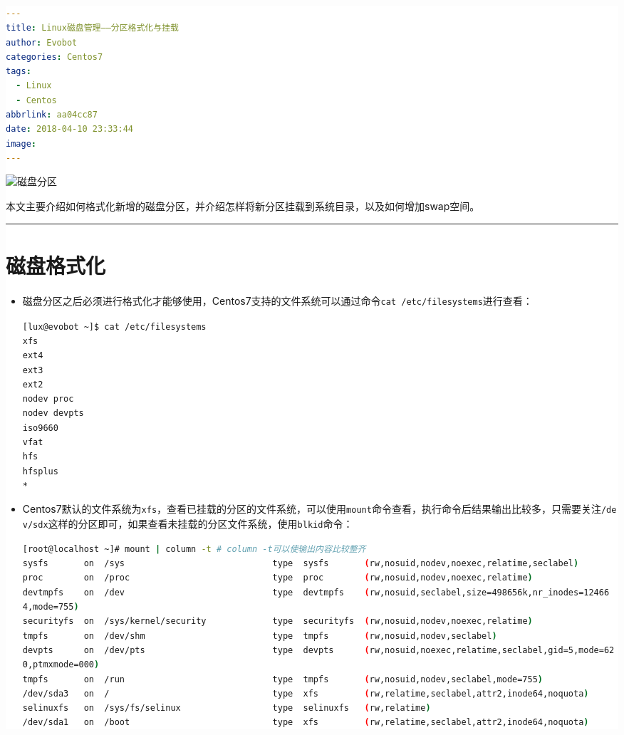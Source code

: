 ```yaml
---
title: Linux磁盘管理——分区格式化与挂载
author: Evobot
categories: Centos7
tags:
  - Linux
  - Centos
abbrlink: aa04cc87
date: 2018-04-10 23:33:44
image:
---
```




![磁盘分区](http://p5qynomrl.bkt.clouddn.com/1523378473666fges139o.png?imageslim)

本文主要介绍如何格式化新增的磁盘分区，并介绍怎样将新分区挂载到系统目录，以及如何增加swap空间。



---

# 磁盘格式化

- 磁盘分区之后必须进行格式化才能够使用，Centos7支持的文件系统可以通过命令`cat /etc/filesystems`进行查看：

  ```bash
  [lux@evobot ~]$ cat /etc/filesystems 
  xfs
  ext4
  ext3
  ext2
  nodev proc
  nodev devpts
  iso9660
  vfat
  hfs
  hfsplus
  *
  ```

- Centos7默认的文件系统为`xfs`，查看已挂载的分区的文件系统，可以使用`mount`命令查看，执行命令后结果输出比较多，只需要关注`/dev/sdx`这样的分区即可，如果查看未挂载的分区文件系统，使用`blkid`命令：

  ```bash
  [root@localhost ~]# mount | column -t	# column -t可以使输出内容比较整齐
  sysfs       on  /sys                             type  sysfs       (rw,nosuid,nodev,noexec,relatime,seclabel)
  proc        on  /proc                            type  proc        (rw,nosuid,nodev,noexec,relatime)
  devtmpfs    on  /dev                             type  devtmpfs    (rw,nosuid,seclabel,size=498656k,nr_inodes=124664,mode=755)
  securityfs  on  /sys/kernel/security             type  securityfs  (rw,nosuid,nodev,noexec,relatime)
  tmpfs       on  /dev/shm                         type  tmpfs       (rw,nosuid,nodev,seclabel)
  devpts      on  /dev/pts                         type  devpts      (rw,nosuid,noexec,relatime,seclabel,gid=5,mode=620,ptmxmode=000)
  tmpfs       on  /run                             type  tmpfs       (rw,nosuid,nodev,seclabel,mode=755)
  /dev/sda3   on  /                                type  xfs         (rw,relatime,seclabel,attr2,inode64,noquota)
  selinuxfs   on  /sys/fs/selinux                  type  selinuxfs   (rw,relatime)
  /dev/sda1   on  /boot                            type  xfs         (rw,relatime,seclabel,attr2,inode64,noquota)

  ```